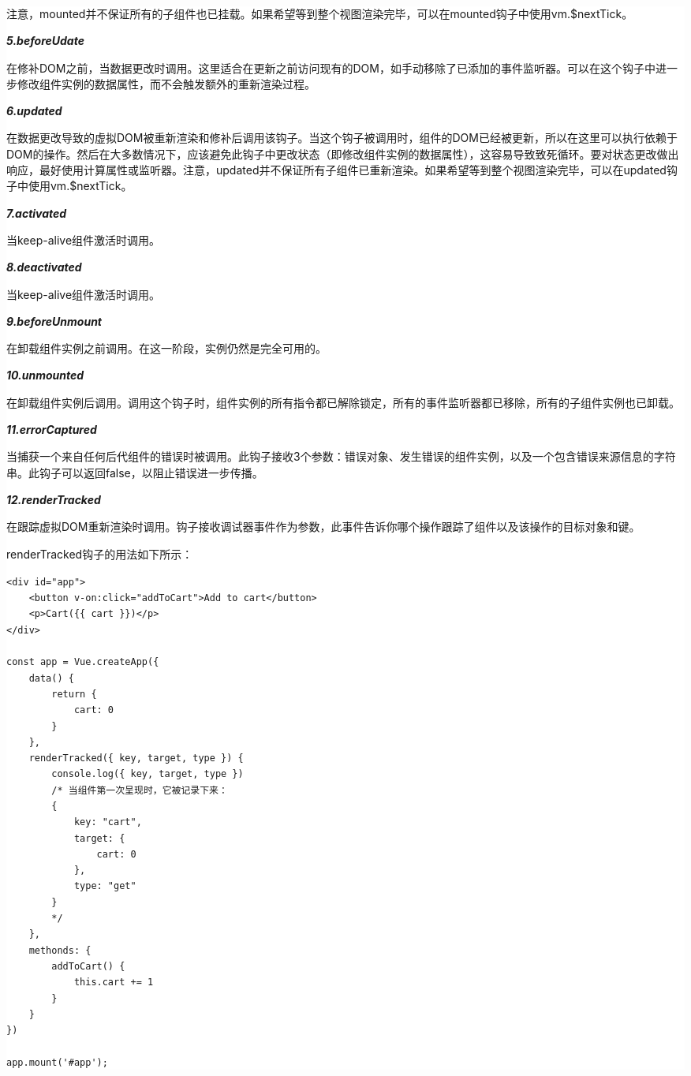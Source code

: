 注意，mounted并不保证所有的子组件也已挂载。如果希望等到整个视图渲染完毕，可以在mounted钩子中使用vm.$nextTick。

***5.beforeUdate***

在修补DOM之前，当数据更改时调用。这里适合在更新之前访问现有的DOM，如手动移除了已添加的事件监听器。可以在这个钩子中进一步修改组件实例的数据属性，而不会触发额外的重新渲染过程。

***6.updated***

在数据更改导致的虚拟DOM被重新渲染和修补后调用该钩子。当这个钩子被调用时，组件的DOM已经被更新，所以在这里可以执行依赖于DOM的操作。然后在大多数情况下，应该避免此钩子中更改状态（即修改组件实例的数据属性），这容易导致致死循环。要对状态更改做出响应，最好使用计算属性或监听器。注意，updated并不保证所有子组件已重新渲染。如果希望等到整个视图渲染完毕，可以在updated钩子中使用vm.$nextTick。

***7.activated***

当keep-alive组件激活时调用。

***8.deactivated***

当keep-alive组件激活时调用。

***9.beforeUnmount***

在卸载组件实例之前调用。在这一阶段，实例仍然是完全可用的。

***10.unmounted***

在卸载组件实例后调用。调用这个钩子时，组件实例的所有指令都已解除锁定，所有的事件监听器都已移除，所有的子组件实例也已卸载。

***11.errorCaptured***

当捕获一个来自任何后代组件的错误时被调用。此钩子接收3个参数：错误对象、发生错误的组件实例，以及一个包含错误来源信息的字符串。此钩子可以返回false，以阻止错误进一步传播。

***12.renderTracked***

在跟踪虚拟DOM重新渲染时调用。钩子接收调试器事件作为参数，此事件告诉你哪个操作跟踪了组件以及该操作的目标对象和键。

renderTracked钩子的用法如下所示：
```
<div id="app">
    <button v-on:click="addToCart">Add to cart</button>
    <p>Cart({{ cart }})</p>
</div>

const app = Vue.createApp({
    data() {
        return {
            cart: 0
        }
    },
    renderTracked({ key, target, type }) {
        console.log({ key, target, type })
        /* 当组件第一次呈现时，它被记录下来：
        {
            key: "cart",
            target: {
                cart: 0
            },
            type: "get"
        }
        */
    },
    methonds: {
        addToCart() {
            this.cart += 1
        }
    }
})

app.mount('#app');
```
